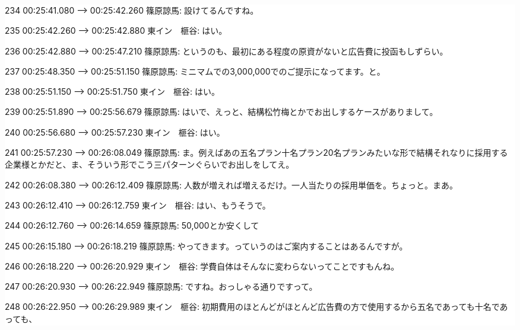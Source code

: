 234
00:25:41.080 --> 00:25:42.260
篠原諒馬: 設けてるんですね。

235
00:25:42.260 --> 00:25:42.880
東イン　榧谷: はい。

236
00:25:42.880 --> 00:25:47.210
篠原諒馬: というのも、最初にある程度の原資がないと広告費に投函もしずらい。

237
00:25:48.350 --> 00:25:51.150
篠原諒馬: ミニマムでの3,000,000でのご提示になってます。と。

238
00:25:51.150 --> 00:25:51.750
東イン　榧谷: はい。

239
00:25:51.890 --> 00:25:56.679
篠原諒馬: はいで、えっと、結構松竹梅とかでお出しするケースがありまして。

240
00:25:56.680 --> 00:25:57.230
東イン　榧谷: はい。

241
00:25:57.230 --> 00:26:08.049
篠原諒馬: ま。例えばあの五名プラン十名プラン20名プランみたいな形で結構それなりに採用する企業様とかだと、ま、そういう形でこう三パターンぐらいでお出しをしてえ。

242
00:26:08.380 --> 00:26:12.409
篠原諒馬: 人数が増えれば増えるだけ。一人当たりの採用単価を。ちょっと。まあ。

243
00:26:12.410 --> 00:26:12.759
東イン　榧谷: はい、もうそうで。

244
00:26:12.760 --> 00:26:14.659
篠原諒馬: 50,000とか安くして

245
00:26:15.180 --> 00:26:18.219
篠原諒馬: やってきます。っていうのはご案内することはあるんですが。

246
00:26:18.220 --> 00:26:20.929
東イン　榧谷: 学費自体はそんなに変わらないってことですもんね。

247
00:26:20.930 --> 00:26:22.949
篠原諒馬: ですね。おっしゃる通りですって。

248
00:26:22.950 --> 00:26:29.989
東イン　榧谷: 初期費用のほとんどがほとんど広告費の方で使用するから五名であっても十名であっても、
